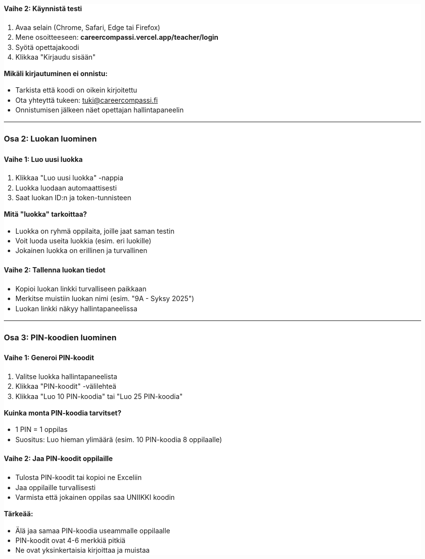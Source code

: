 #### Vaihe 2: Käynnistä testi
1. Avaa selain (Chrome, Safari, Edge tai Firefox)
2. Mene osoitteeseen: **careercompassi.vercel.app/teacher/login**
3. Syötä opettajakoodi
4. Klikkaa "Kirjaudu sisään"

**Mikäli kirjautuminen ei onnistu:**
- Tarkista että koodi on oikein kirjoitettu
- Ota yhteyttä tukeen: tuki@careercompassi.fi
- Onnistumisen jälkeen näet opettajan hallintapaneelin

---

### Osa 2: Luokan luominen

#### Vaihe 1: Luo uusi luokka
1. Klikkaa "Luo uusi luokka" -nappia
2. Luokka luodaan automaattisesti
3. Saat luokan ID:n ja token-tunnisteen

**Mitä "luokka" tarkoittaa?**
- Luokka on ryhmä oppilaita, joille jaat saman testin
- Voit luoda useita luokkia (esim. eri luokille)
- Jokainen luokka on erillinen ja turvallinen

#### Vaihe 2: Tallenna luokan tiedot
- Kopioi luokan linkki turvalliseen paikkaan
- Merkitse muistiin luokan nimi (esim. "9A - Syksy 2025")
- Luokan linkki näkyy hallintapaneelissa

---

### Osa 3: PIN-koodien luominen

#### Vaihe 1: Generoi PIN-koodit
1. Valitse luokka hallintapaneelista
2. Klikkaa "PIN-koodit" -välilehteä
3. Klikkaa "Luo 10 PIN-koodia" tai "Luo 25 PIN-koodia"

**Kuinka monta PIN-koodia tarvitset?**
- 1 PIN = 1 oppilas
- Suositus: Luo hieman ylimäärä (esim. 10 PIN-koodia 8 oppilaalle)

#### Vaihe 2: Jaa PIN-koodit oppilaille
- Tulosta PIN-koodit tai kopioi ne Exceliin
- Jaa oppilaille turvallisesti
- Varmista että jokainen oppilas saa UNIIKKI koodin

**Tärkeää:**
- Älä jaa samaa PIN-koodia useammalle oppilaalle
- PIN-koodit ovat 4-6 merkkiä pitkiä
- Ne ovat yksinkertaisia kirjoittaa ja muistaa
